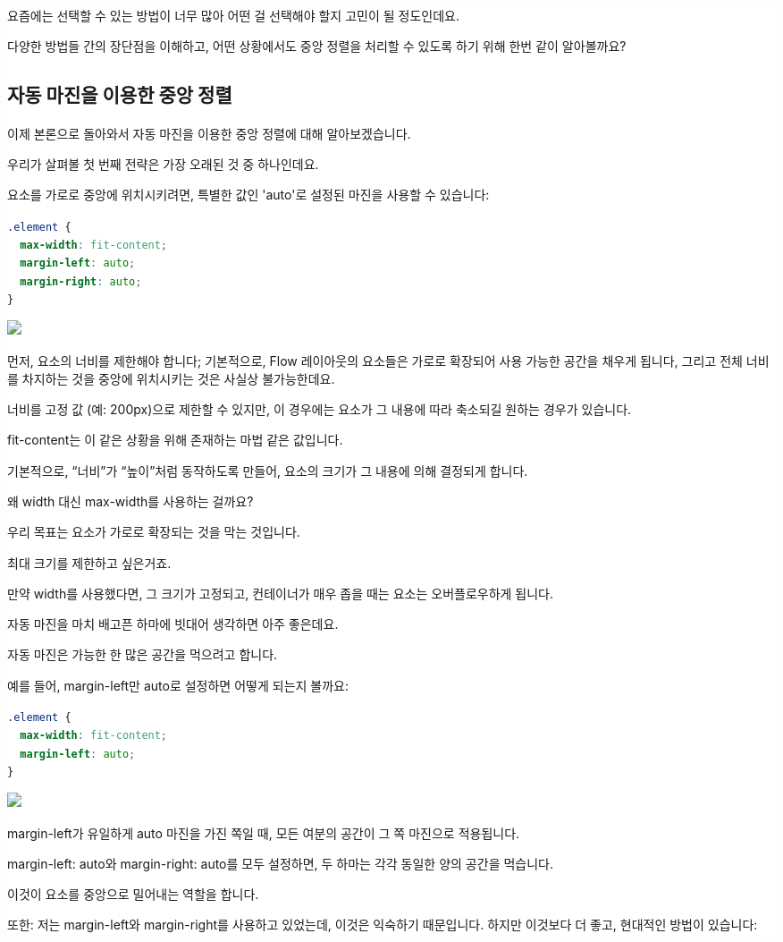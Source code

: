 요즘에는 선택할 수 있는 방법이 너무 많아 어떤 걸 선택해야 할지 고민이 될 정도인데요.

다양한 방법들 간의 장단점을 이해하고, 어떤 상황에서도 중앙 정렬을 처리할 수 있도록 하기 위해 한번 같이 알아볼까요?

## 자동 마진을 이용한 중앙 정렬

이제 본론으로 돌아와서 자동 마진을 이용한 중앙 정렬에 대해 알아보겠습니다.

우리가 살펴볼 첫 번째 전략은 가장 오래된 것 중 하나인데요.

요소를 가로로 중앙에 위치시키려면, 특별한 값인 'auto'로 설정된 마진을 사용할 수 있습니다:

```css
.element {
  max-width: fit-content;
  margin-left: auto;
  margin-right: auto;
}
```
![](https://blogger.googleusercontent.com/img/a/AVvXsEgfNuaC6ADKzFTKmCVvC9AmF6DuR1_yXAhX1qlUTjNr5_loZtGhMquAILFx9JTRkjZusk_bE0jP-D5JvgHv2MDz1gmG57pnGwlmZCQ1vX3DZZAl3V2Gp4AaOnTrEIJME6o_PjbhiTk8BAzRflZhDNqvwa8SpiarEbXbBhqbllKEEphhjqL79xpY74_-rBg)

먼저, 요소의 너비를 제한해야 합니다; 기본적으로, Flow 레이아웃의 요소들은 가로로 확장되어 사용 가능한 공간을 채우게 됩니다, 그리고 전체 너비를 차지하는 것을 중앙에 위치시키는 것은 사실상 불가능한데요.

너비를 고정 값 (예: 200px)으로 제한할 수 있지만, 이 경우에는 요소가 그 내용에 따라 축소되길 원하는 경우가 있습니다.

fit-content는 이 같은 상황을 위해 존재하는 마법 같은 값입니다.

기본적으로, “너비”가 “높이”처럼 동작하도록 만들어, 요소의 크기가 그 내용에 의해 결정되게 합니다.

왜 width 대신 max-width를 사용하는 걸까요?

우리 목표는 요소가 가로로 확장되는 것을 막는 것입니다.

최대 크기를 제한하고 싶은거죠.

만약 width를 사용했다면, 그 크기가 고정되고, 컨테이너가 매우 좁을 때는 요소는 오버플로우하게 됩니다.

자동 마진을 마치 배고픈 하마에 빗대어 생각하면 아주 좋은데요.

자동 마진은 가능한 한 많은 공간을 먹으려고 합니다.

예를 들어, margin-left만 auto로 설정하면 어떻게 되는지 볼까요:

```css
.element {
  max-width: fit-content;
  margin-left: auto;
}
```
![](https://blogger.googleusercontent.com/img/a/AVvXsEjeD9wIftXgbwWRWosMPwutDhD9CVlPgYf0Vu59vW12s_J3r8AS0hPRxaGkJl0gVGYaj6hamXrD06m1nDIznaLNo9KKUrMyeDENhE110t1WtRe_gKYmexfvHghZEyPzSGIVM4Amq1b8ynlb9tuGAyfvU2jQ7UEdA1Y3LVz0mUrz_LSO5PJtjgBNkZ0S2PI)

margin-left가 유일하게 auto 마진을 가진 쪽일 때, 모든 여분의 공간이 그 쪽 마진으로 적용됩니다.

margin-left: auto와 margin-right: auto를 모두 설정하면, 두 하마는 각각 동일한 양의 공간을 먹습니다.

이것이 요소를 중앙으로 밀어내는 역할을 합니다.

또한: 저는 margin-left와 margin-right를 사용하고 있었는데, 이것은 익숙하기 때문입니다. 하지만 이것보다 더 좋고, 현대적인 방법이 있습니다:

